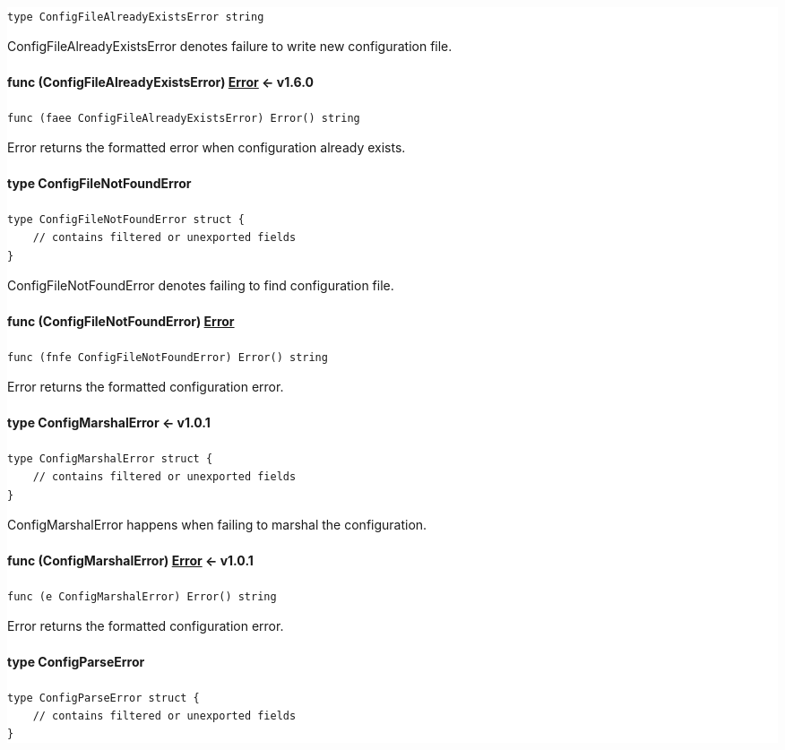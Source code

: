```
type ConfigFileAlreadyExistsError string
```

ConfigFileAlreadyExistsError denotes failure to write new configuration file.

#### func (ConfigFileAlreadyExistsError) [Error](https://github.com/spf13/viper/blob/v1.15.0/viper.go#L124)  <- v1.6.0

```
func (faee ConfigFileAlreadyExistsError) Error() string
```

Error returns the formatted error when configuration already exists.

#### type ConfigFileNotFoundError 

```
type ConfigFileNotFoundError struct {
	// contains filtered or unexported fields
}
```

ConfigFileNotFoundError denotes failing to find configuration file.

#### func (ConfigFileNotFoundError) [Error](https://github.com/spf13/viper/blob/v1.15.0/viper.go#L116) 

```
func (fnfe ConfigFileNotFoundError) Error() string
```

Error returns the formatted configuration error.

#### type ConfigMarshalError  <- v1.0.1

```
type ConfigMarshalError struct {
	// contains filtered or unexported fields
}
```

ConfigMarshalError happens when failing to marshal the configuration.

#### func (ConfigMarshalError) [Error](https://github.com/spf13/viper/blob/v1.15.0/viper.go#L59)  <- v1.0.1

```
func (e ConfigMarshalError) Error() string
```

Error returns the formatted configuration error.

#### type ConfigParseError 

```
type ConfigParseError struct {
	// contains filtered or unexported fields
}
```
